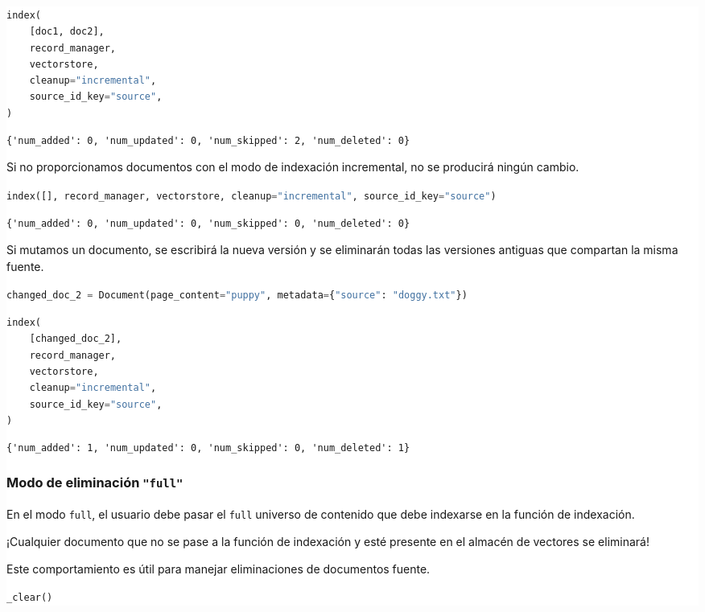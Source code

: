 ```python
index(
    [doc1, doc2],
    record_manager,
    vectorstore,
    cleanup="incremental",
    source_id_key="source",
)
```

```output
{'num_added': 0, 'num_updated': 0, 'num_skipped': 2, 'num_deleted': 0}
```

Si no proporcionamos documentos con el modo de indexación incremental, no se producirá ningún cambio.

```python
index([], record_manager, vectorstore, cleanup="incremental", source_id_key="source")
```

```output
{'num_added': 0, 'num_updated': 0, 'num_skipped': 0, 'num_deleted': 0}
```

Si mutamos un documento, se escribirá la nueva versión y se eliminarán todas las versiones antiguas que compartan la misma fuente.

```python
changed_doc_2 = Document(page_content="puppy", metadata={"source": "doggy.txt"})
```

```python
index(
    [changed_doc_2],
    record_manager,
    vectorstore,
    cleanup="incremental",
    source_id_key="source",
)
```

```output
{'num_added': 1, 'num_updated': 0, 'num_skipped': 0, 'num_deleted': 1}
```

### Modo de eliminación ``"full"``

En el modo `full`, el usuario debe pasar el `full` universo de contenido que debe indexarse en la función de indexación.

¡Cualquier documento que no se pase a la función de indexación y esté presente en el almacén de vectores se eliminará!

Este comportamiento es útil para manejar eliminaciones de documentos fuente.

```python
_clear()
```
